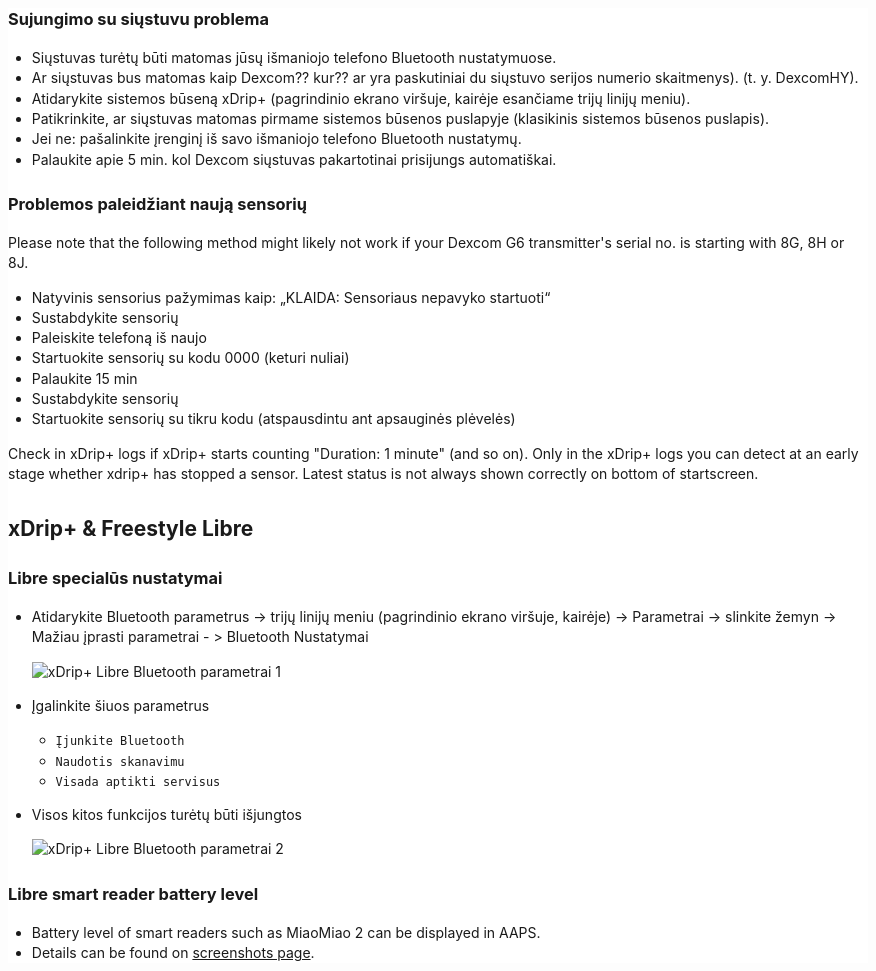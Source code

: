 ### Sujungimo su siųstuvu problema

* Siųstuvas turėtų būti matomas jūsų išmaniojo telefono Bluetooth nustatymuose.
* Ar siųstuvas bus matomas kaip Dexcom?? kur?? ar yra paskutiniai du siųstuvo serijos numerio skaitmenys). (t. y. DexcomHY).
* Atidarykite sistemos būseną xDrip+ (pagrindinio ekrano viršuje, kairėje esančiame trijų linijų meniu).
* Patikrinkite, ar siųstuvas matomas pirmame sistemos būsenos puslapyje (klasikinis sistemos būsenos puslapis).
* Jei ne: pašalinkite įrenginį iš savo išmaniojo telefono Bluetooth nustatymų.
* Palaukite apie 5 min. kol Dexcom siųstuvas pakartotinai prisijungs automatiškai.

### Problemos paleidžiant naują sensorių

Please note that the following method might likely not work if your Dexcom G6 transmitter's serial no. is starting with 8G, 8H or 8J.

* Natyvinis sensorius pažymimas kaip: „KLAIDA: Sensoriaus nepavyko startuoti“
* Sustabdykite sensorių
* Paleiskite telefoną iš naujo
* Startuokite sensorių su kodu 0000 (keturi nuliai)
* Palaukite 15 min
* Sustabdykite sensorių
* Startuokite sensorių su tikru kodu (atspausdintu ant apsauginės plėvelės)

Check in xDrip+ logs if xDrip+ starts counting "Duration: 1 minute" (and so on). Only in the xDrip+ logs you can detect at an early stage whether xdrip+ has stopped a sensor. Latest status is not always shown correctly on bottom of startscreen.

## xDrip+ & Freestyle Libre

### Libre specialūs nustatymai

* Atidarykite Bluetooth parametrus -> trijų linijų meniu (pagrindinio ekrano viršuje, kairėje) -> Parametrai -> slinkite žemyn -> Mažiau įprasti parametrai - > Bluetooth Nustatymai
   
   ![xDrip+ Libre Bluetooth parametrai 1](../images/xDrip_Libre_BTSettings1.png)

* Įgalinkite šiuos parametrus
   
   * `Įjunkite Bluetooth` 
   * `Naudotis skanavimu`
   * `Visada aptikti servisus`

* Visos kitos funkcijos turėtų būti išjungtos
   
   ![xDrip+ Libre Bluetooth parametrai 2](../images/xDrip_Libre_BTSettings2.png)

### Libre smart reader battery level

* Battery level of smart readers such as MiaoMiao 2 can be displayed in AAPS.
* Details can be found on [screenshots page](../Getting-Started/Screenshots#sensor-level-battery).
